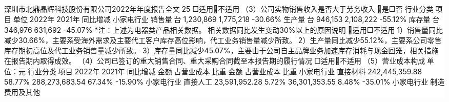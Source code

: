 深圳市北鼎晶辉科技股份有限公司2022年年度报告全文
25
□适用不适用
（3）公司实物销售收入是否大于劳务收入
是□否
行业分类
项目
单位
2022年
2021年
同比增减
小家电行业
销售量
台
1,230,869
1,775,218
-30.66%
生产量
台
946,153
2,108,222
-55.12%
库存量
台
346,976
631,692
-45.07%
*注：上述为电器类产品相关数据。
相关数据同比发生变动30%以上的原因说明
适用□不适用
1）销售量同比减少30.66%，主要系受海外需求及主要代工客户库存高位影响，代工业务销售量减少所致。
2）生产量同比减少55.12%，主要系公司零售库存期初高位及代工业务销售量减少所致。
3）库存量同比减少45.07%，主要由于公司自主品牌业务加速库存消耗与现金回笼，相关措施在报告期内取得成效。
（4）公司已签订的重大销售合同、重大采购合同截至本报告期的履行情况
□适用不适用
（5）营业成本构成
单位：元
行业分类
项目
2022年
2021年
同比增减
金额
占营业成本
比重
金额
占营业成本
比重
小家电行业
直接材料
242,445,359.88
58.77%
288,273,683.54
67.34%
-15.90%
小家电行业
直接人工
23,591,952.28
5.72%
36,301,353.55
8.48%
-35.01%
小家电行业
制造费用及其他